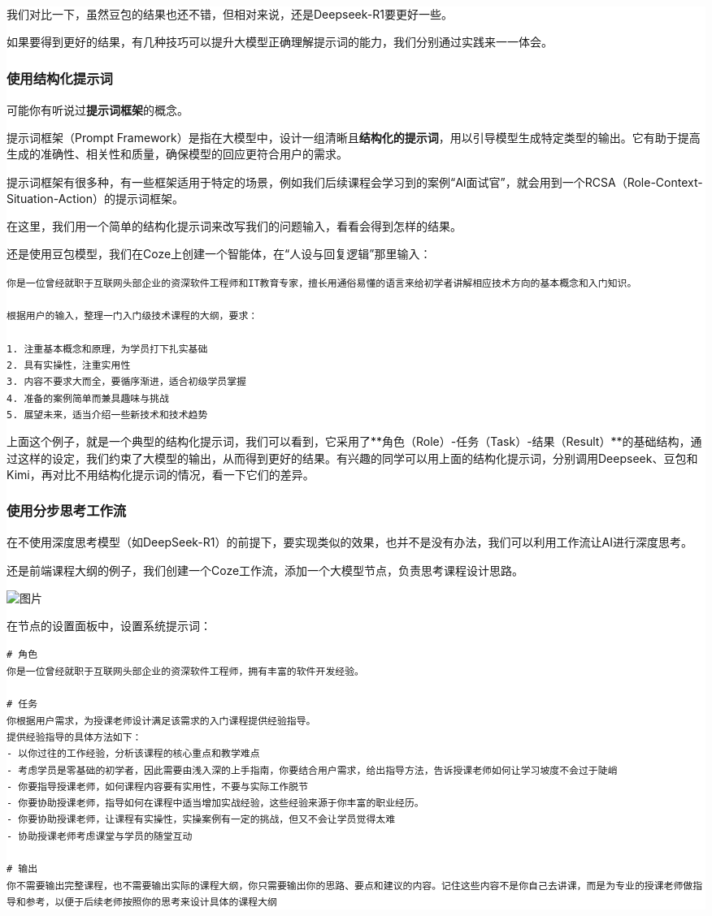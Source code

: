 我们对比一下，虽然豆包的结果也还不错，但相对来说，还是Deepseek-R1要更好一些。

如果要得到更好的结果，有几种技巧可以提升大模型正确理解提示词的能力，我们分别通过实践来一一体会。

### 使用结构化提示词

可能你有听说过**提示词框架**的概念。

提示词框架（Prompt Framework）是指在大模型中，设计一组清晰且**结构化的提示词**，用以引导模型生成特定类型的输出。它有助于提高生成的准确性、相关性和质量，确保模型的回应更符合用户的需求。

提示词框架有很多种，有一些框架适用于特定的场景，例如我们后续课程会学习到的案例“AI面试官”，就会用到一个RCSA（Role-Context-Situation-Action）的提示词框架。

在这里，我们用一个简单的结构化提示词来改写我们的问题输入，看看会得到怎样的结果。

还是使用豆包模型，我们在Coze上创建一个智能体，在“人设与回复逻辑”那里输入：

```plain
你是一位曾经就职于互联网头部企业的资深软件工程师和IT教育专家，擅长用通俗易懂的语言来给初学者讲解相应技术方向的基本概念和入门知识。

根据用户的输入，整理一门入门级技术课程的大纲，要求：

1. 注重基本概念和原理，为学员打下扎实基础
2. 具有实操性，注重实用性
3. 内容不要求大而全，要循序渐进，适合初级学员掌握
4. 准备的案例简单而兼具趣味与挑战
5. 展望未来，适当介绍一些新技术和技术趋势
```

上面这个例子，就是一个典型的结构化提示词，我们可以看到，它采用了**角色（Role）-任务（Task）-结果（Result）**的基础结构，通过这样的设定，我们约束了大模型的输出，从而得到更好的结果。有兴趣的同学可以用上面的结构化提示词，分别调用Deepseek、豆包和Kimi，再对比不用结构化提示词的情况，看一下它们的差异。

### 使用分步思考工作流

在不使用深度思考模型（如DeepSeek-R1）的前提下，要实现类似的效果，也并不是没有办法，我们可以利用工作流让AI进行深度思考。

还是前端课程大纲的例子，我们创建一个Coze工作流，添加一个大模型节点，负责思考课程设计思路。

![图片](https://static001.geekbang.org/resource/image/2c/ab/2c4e046ffbc0b869ba00ca25bdc0a6ab.png?wh=1804x1200)

在节点的设置面板中，设置系统提示词：

```plain
# 角色
你是一位曾经就职于互联网头部企业的资深软件工程师，拥有丰富的软件开发经验。

# 任务
你根据用户需求，为授课老师设计满足该需求的入门课程提供经验指导。
提供经验指导的具体方法如下：
- 以你过往的工作经验，分析该课程的核心重点和教学难点
- 考虑学员是零基础的初学者，因此需要由浅入深的上手指南，你要结合用户需求，给出指导方法，告诉授课老师如何让学习坡度不会过于陡峭
- 你要指导授课老师，如何课程内容要有实用性，不要与实际工作脱节
- 你要协助授课老师，指导如何在课程中适当增加实战经验，这些经验来源于你丰富的职业经历。
- 你要协助授课老师，让课程有实操性，实操案例有一定的挑战，但又不会让学员觉得太难
- 协助授课老师考虑课堂与学员的随堂互动

# 输出
你不需要输出完整课程，也不需要输出实际的课程大纲，你只需要输出你的思路、要点和建议的内容。记住这些内容不是你自己去讲课，而是为专业的授课老师做指导和参考，以便于后续老师按照你的思考来设计具体的课程大纲
```

